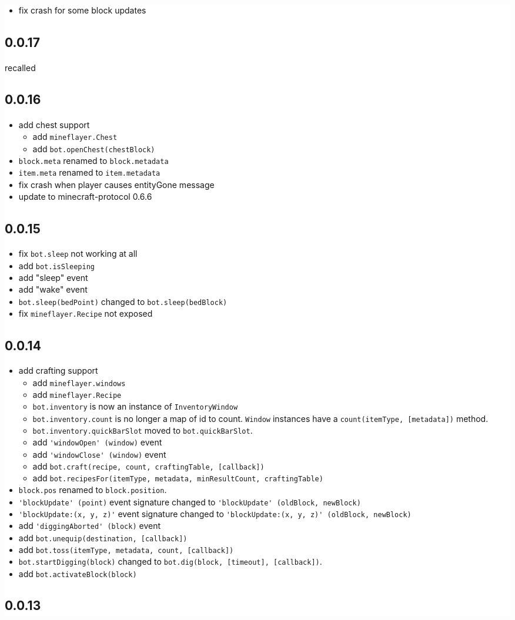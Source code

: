  * fix crash for some block updates

## 0.0.17

recalled

## 0.0.16

 * add chest support
   - add `mineflayer.Chest`
   - add `bot.openChest(chestBlock)`
 * `block.meta` renamed to `block.metadata`
 * `item.meta` renamed to `item.metadata`
 * fix crash when player causes entityGone message
 * update to minecraft-protocol 0.6.6

## 0.0.15

 * fix `bot.sleep` not working at all
 * add `bot.isSleeping`
 * add "sleep" event
 * add "wake" event
 * `bot.sleep(bedPoint)` changed to `bot.sleep(bedBlock)`
 * fix `mineflayer.Recipe` not exposed

## 0.0.14

 * add crafting support
   - add `mineflayer.windows`
   - add `mineflayer.Recipe`
   - `bot.inventory` is now an instance of `InventoryWindow`
   - `bot.inventory.count` is no longer a map of id to count.
     `Window` instances have a `count(itemType, [metadata])` method.
   - `bot.inventory.quickBarSlot` moved to `bot.quickBarSlot`.
   - add `'windowOpen' (window)` event
   - add `'windowClose' (window)` event
   - add `bot.craft(recipe, count, craftingTable, [callback])`
   - add `bot.recipesFor(itemType, metadata, minResultCount, craftingTable)`
 * `block.pos` renamed to `block.position`.
 * `'blockUpdate' (point)` event signature changed to
   `'blockUpdate' (oldBlock, newBlock)`
 * `'blockUpdate:(x, y, z)'` event signature changed to
   `'blockUpdate:(x, y, z)' (oldBlock, newBlock)`
 * add `'diggingAborted' (block)` event
 * add `bot.unequip(destination, [callback])`
 * add `bot.toss(itemType, metadata, count, [callback])`
 * `bot.startDigging(block)` changed to `bot.dig(block, [timeout], [callback])`.
 * add `bot.activateBlock(block)`

## 0.0.13
